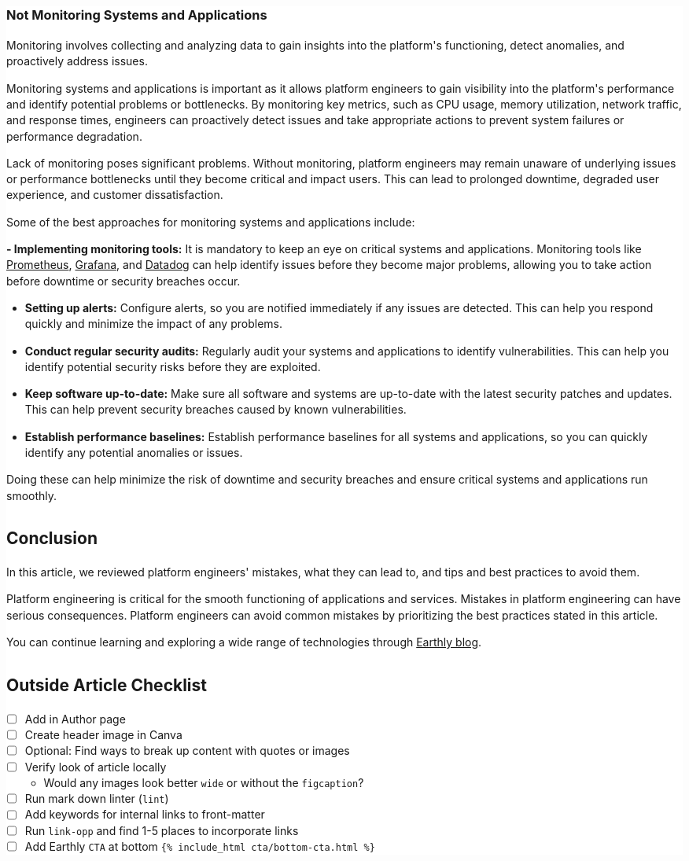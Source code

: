 ### Not Monitoring Systems and Applications

Monitoring involves collecting and analyzing data to gain insights into the platform's functioning, detect anomalies, and proactively address issues.

Monitoring systems and applications is important as it allows platform engineers to gain visibility into the platform's performance and identify potential problems or bottlenecks. By monitoring key metrics, such as CPU usage, memory utilization, network traffic, and response times, engineers can proactively detect issues and take appropriate actions to prevent system failures or performance degradation.

Lack of monitoring poses significant problems. Without monitoring, platform engineers may remain unaware of underlying issues or performance bottlenecks until they become critical and impact users. This can lead to prolonged downtime, degraded user experience, and customer dissatisfaction.

Some of the best approaches for monitoring systems and applications include:

**- Implementing monitoring tools:** It is mandatory to keep an eye on critical systems and applications. Monitoring tools like [Prometheus](https://prometheus.io/), [Grafana](https://grafana.com/), and [Datadog](https://www.datadoghq.com/) can help identify issues before they become major problems, allowing you to take action before downtime or security breaches occur.

- **Setting up alerts:** Configure alerts, so you are notified immediately if any issues are detected. This can help you respond quickly and minimize the impact of any problems.

- **Conduct regular security audits:** Regularly audit your systems and applications to identify vulnerabilities. This can help you identify potential security risks before they are exploited.

- **Keep software up-to-date:** Make sure all software and systems are up-to-date with the latest security patches and updates. This can help prevent security breaches caused by known vulnerabilities.

- **Establish performance baselines:** Establish performance baselines for all systems and applications, so you can quickly identify any potential anomalies or issues.

Doing these can help minimize the risk of downtime and security breaches and ensure critical systems and applications run smoothly.

## Conclusion

In this article, we reviewed platform engineers' mistakes, what they can lead to, and tips and best practices to avoid them.

Platform engineering is critical for the smooth functioning of applications and services. Mistakes in platform engineering can have serious consequences. Platform engineers can avoid common mistakes by prioritizing the best practices stated in this article.

You can continue learning and exploring a wide range of technologies through [Earthly blog](https://earthly.dev/blog/).

## Outside Article Checklist

- [ ] Add in Author page
- [ ] Create header image in Canva
- [ ] Optional: Find ways to break up content with quotes or images
- [ ] Verify look of article locally
  - Would any images look better `wide` or without the `figcaption`?
- [ ] Run mark down linter (`lint`)
- [ ] Add keywords for internal links to front-matter
- [ ] Run `link-opp` and find 1-5 places to incorporate links
- [ ] Add Earthly `CTA` at bottom `{% include_html cta/bottom-cta.html %}`
